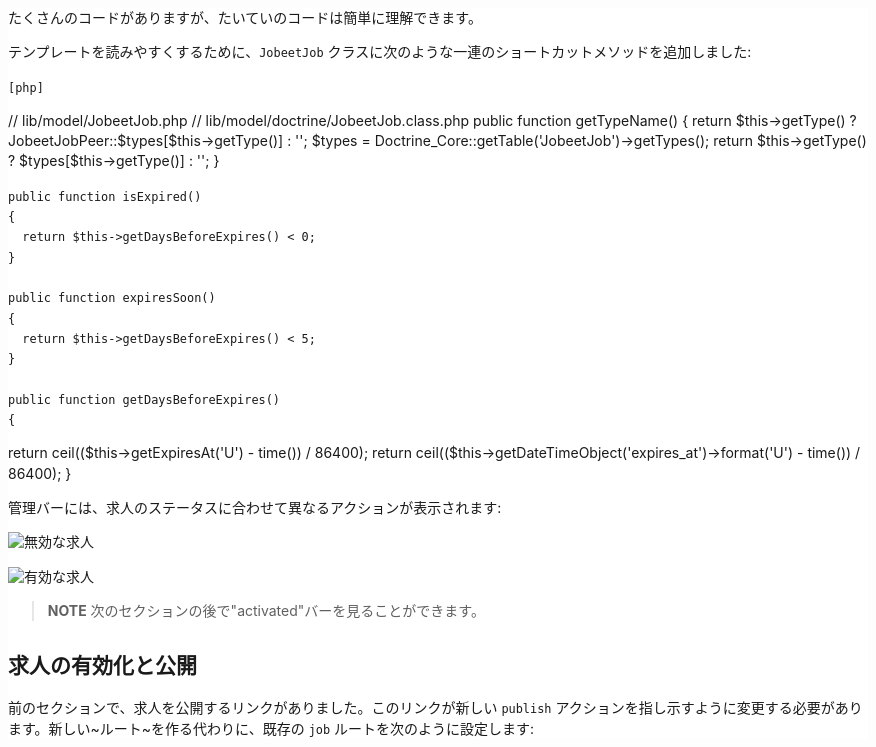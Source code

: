たくさんのコードがありますが、たいていのコードは簡単に理解できます。

テンプレートを読みやすくするために、`JobeetJob` クラスに次のような一連のショートカットメソッドを追加しました:

    [php]
<propel>
    // lib/model/JobeetJob.php
</propel>
<doctrine>
    // lib/model/doctrine/JobeetJob.class.php
</doctrine>
    public function getTypeName()
    {
<propel>
      return $this->getType() ? JobeetJobPeer::$types[$this->getType()] : '';
</propel>
<doctrine>
      $types = Doctrine_Core::getTable('JobeetJob')->getTypes();
      return $this->getType() ? $types[$this->getType()] : '';
</doctrine>
    }

    public function isExpired()
    {
      return $this->getDaysBeforeExpires() < 0;
    }

    public function expiresSoon()
    {
      return $this->getDaysBeforeExpires() < 5;
    }

    public function getDaysBeforeExpires()
    {
<propel>
      return ceil(($this->getExpiresAt('U') - time()) / 86400);
</propel>
<doctrine>
      return ceil(($this->getDateTimeObject('expires_at')->format('U') - time()) / 86400);
</doctrine>
    }

管理バーには、求人のステータスに合わせて異なるアクションが表示されます:

![無効な求人](http://www.symfony-project.org/images/jobeet/1_4/10/not_activated.png)

![有効な求人](http://www.symfony-project.org/images/jobeet/1_4/10/activated.png)

>**NOTE**
>次のセクションの後で"activated"バーを見ることができます。

求人の有効化と公開
------------------

前のセクションで、求人を公開するリンクがありました。このリンクが新しい `publish` アクションを指し示すように変更する必要があります。新しい~ルート~を作る代わりに、既存の `job` ルートを次のように設定します:
